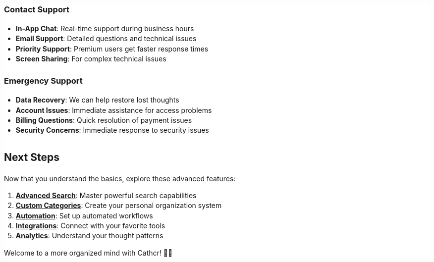 ### Contact Support
- **In-App Chat**: Real-time support during business hours
- **Email Support**: Detailed questions and technical issues
- **Priority Support**: Premium users get faster response times
- **Screen Sharing**: For complex technical issues

### Emergency Support
- **Data Recovery**: We can help restore lost thoughts
- **Account Issues**: Immediate assistance for access problems
- **Billing Questions**: Quick resolution of payment issues
- **Security Concerns**: Immediate response to security issues

## Next Steps

Now that you understand the basics, explore these advanced features:

1. **[Advanced Search](./advanced-features.md#search)**: Master powerful search capabilities
2. **[Custom Categories](./advanced-features.md#categories)**: Create your personal organization system
3. **[Automation](./advanced-features.md#automation)**: Set up automated workflows
4. **[Integrations](./integrations.md)**: Connect with your favorite tools
5. **[Analytics](./analytics.md)**: Understand your thought patterns

Welcome to a more organized mind with Cathcr! 🧠✨